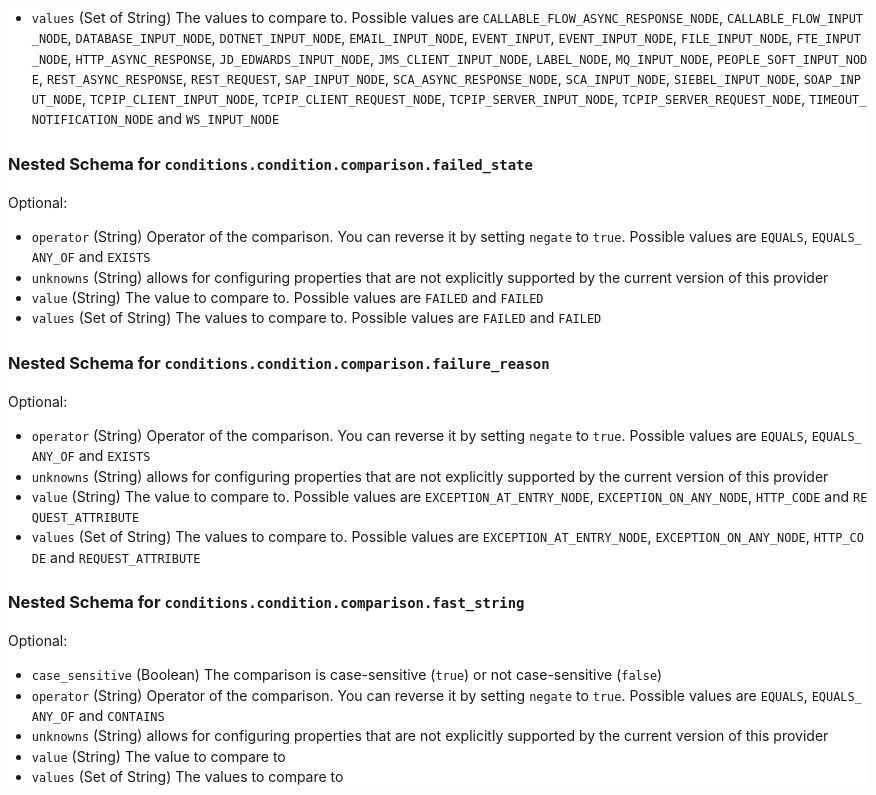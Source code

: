- `values` (Set of String) The values to compare to. Possible values are `CALLABLE_FLOW_ASYNC_RESPONSE_NODE`, `CALLABLE_FLOW_INPUT_NODE`, `DATABASE_INPUT_NODE`, `DOTNET_INPUT_NODE`, `EMAIL_INPUT_NODE`, `EVENT_INPUT`, `EVENT_INPUT_NODE`, `FILE_INPUT_NODE`, `FTE_INPUT_NODE`, `HTTP_ASYNC_RESPONSE`, `JD_EDWARDS_INPUT_NODE`, `JMS_CLIENT_INPUT_NODE`, `LABEL_NODE`, `MQ_INPUT_NODE`, `PEOPLE_SOFT_INPUT_NODE`, `REST_ASYNC_RESPONSE`, `REST_REQUEST`, `SAP_INPUT_NODE`, `SCA_ASYNC_RESPONSE_NODE`, `SCA_INPUT_NODE`, `SIEBEL_INPUT_NODE`, `SOAP_INPUT_NODE`, `TCPIP_CLIENT_INPUT_NODE`, `TCPIP_CLIENT_REQUEST_NODE`, `TCPIP_SERVER_INPUT_NODE`, `TCPIP_SERVER_REQUEST_NODE`, `TIMEOUT_NOTIFICATION_NODE` and `WS_INPUT_NODE`


<a id="nestedblock--conditions--condition--comparison--failed_state"></a>
### Nested Schema for `conditions.condition.comparison.failed_state`

Optional:

- `operator` (String) Operator of the comparison. You can reverse it by setting `negate` to `true`. Possible values are `EQUALS`, `EQUALS_ANY_OF` and `EXISTS`
- `unknowns` (String) allows for configuring properties that are not explicitly supported by the current version of this provider
- `value` (String) The value to compare to. Possible values are `FAILED` and `FAILED`
- `values` (Set of String) The values to compare to. Possible values are `FAILED` and `FAILED`


<a id="nestedblock--conditions--condition--comparison--failure_reason"></a>
### Nested Schema for `conditions.condition.comparison.failure_reason`

Optional:

- `operator` (String) Operator of the comparison. You can reverse it by setting `negate` to `true`. Possible values are `EQUALS`, `EQUALS_ANY_OF` and `EXISTS`
- `unknowns` (String) allows for configuring properties that are not explicitly supported by the current version of this provider
- `value` (String) The value to compare to. Possible values are `EXCEPTION_AT_ENTRY_NODE`, `EXCEPTION_ON_ANY_NODE`, `HTTP_CODE` and `REQUEST_ATTRIBUTE`
- `values` (Set of String) The values to compare to. Possible values are `EXCEPTION_AT_ENTRY_NODE`, `EXCEPTION_ON_ANY_NODE`, `HTTP_CODE` and `REQUEST_ATTRIBUTE`


<a id="nestedblock--conditions--condition--comparison--fast_string"></a>
### Nested Schema for `conditions.condition.comparison.fast_string`

Optional:

- `case_sensitive` (Boolean) The comparison is case-sensitive (`true`) or not case-sensitive (`false`)
- `operator` (String) Operator of the comparison. You can reverse it by setting `negate` to `true`. Possible values are `EQUALS`, `EQUALS_ANY_OF` and `CONTAINS`
- `unknowns` (String) allows for configuring properties that are not explicitly supported by the current version of this provider
- `value` (String) The value to compare to
- `values` (Set of String) The values to compare to
